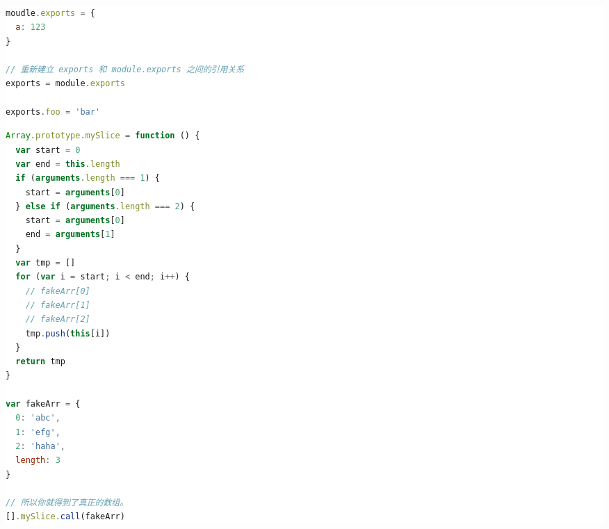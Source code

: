 ```javascript
moudle.exports = {
  a: 123
}

// 重新建立 exports 和 module.exports 之间的引用关系
exports = module.exports

exports.foo = 'bar'
```

```javascript
Array.prototype.mySlice = function () {
  var start = 0
  var end = this.length
  if (arguments.length === 1) {
    start = arguments[0]
  } else if (arguments.length === 2) {
    start = arguments[0]
    end = arguments[1]
  }
  var tmp = []
  for (var i = start; i < end; i++) {
    // fakeArr[0]
    // fakeArr[1]
    // fakeArr[2]
    tmp.push(this[i])
  }
  return tmp
}

var fakeArr = {
  0: 'abc',
  1: 'efg',
  2: 'haha',
  length: 3
}

// 所以你就得到了真正的数组。 
[].mySlice.call(fakeArr)
```


